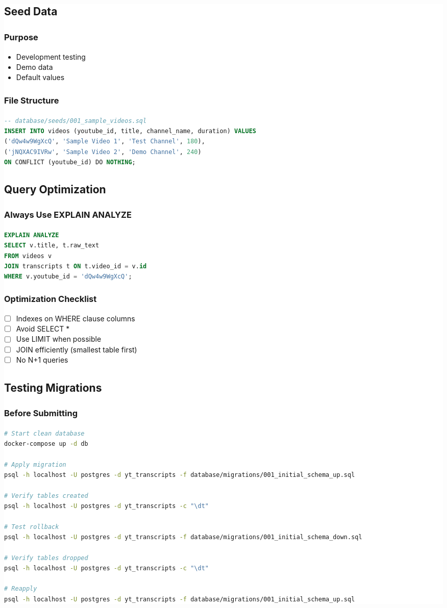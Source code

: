 ## Seed Data

### Purpose
- Development testing
- Demo data
- Default values

### File Structure
```sql
-- database/seeds/001_sample_videos.sql
INSERT INTO videos (youtube_id, title, channel_name, duration) VALUES
('dQw4w9WgXcQ', 'Sample Video 1', 'Test Channel', 180),
('jNQXAC9IVRw', 'Sample Video 2', 'Demo Channel', 240)
ON CONFLICT (youtube_id) DO NOTHING;
```

## Query Optimization

### Always Use EXPLAIN ANALYZE
```sql
EXPLAIN ANALYZE
SELECT v.title, t.raw_text
FROM videos v
JOIN transcripts t ON t.video_id = v.id
WHERE v.youtube_id = 'dQw4w9WgXcQ';
```

### Optimization Checklist
- [ ] Indexes on WHERE clause columns
- [ ] Avoid SELECT *
- [ ] Use LIMIT when possible
- [ ] JOIN efficiently (smallest table first)
- [ ] No N+1 queries

## Testing Migrations

### Before Submitting
```bash
# Start clean database
docker-compose up -d db

# Apply migration
psql -h localhost -U postgres -d yt_transcripts -f database/migrations/001_initial_schema_up.sql

# Verify tables created
psql -h localhost -U postgres -d yt_transcripts -c "\dt"

# Test rollback
psql -h localhost -U postgres -d yt_transcripts -f database/migrations/001_initial_schema_down.sql

# Verify tables dropped
psql -h localhost -U postgres -d yt_transcripts -c "\dt"

# Reapply
psql -h localhost -U postgres -d yt_transcripts -f database/migrations/001_initial_schema_up.sql
```
